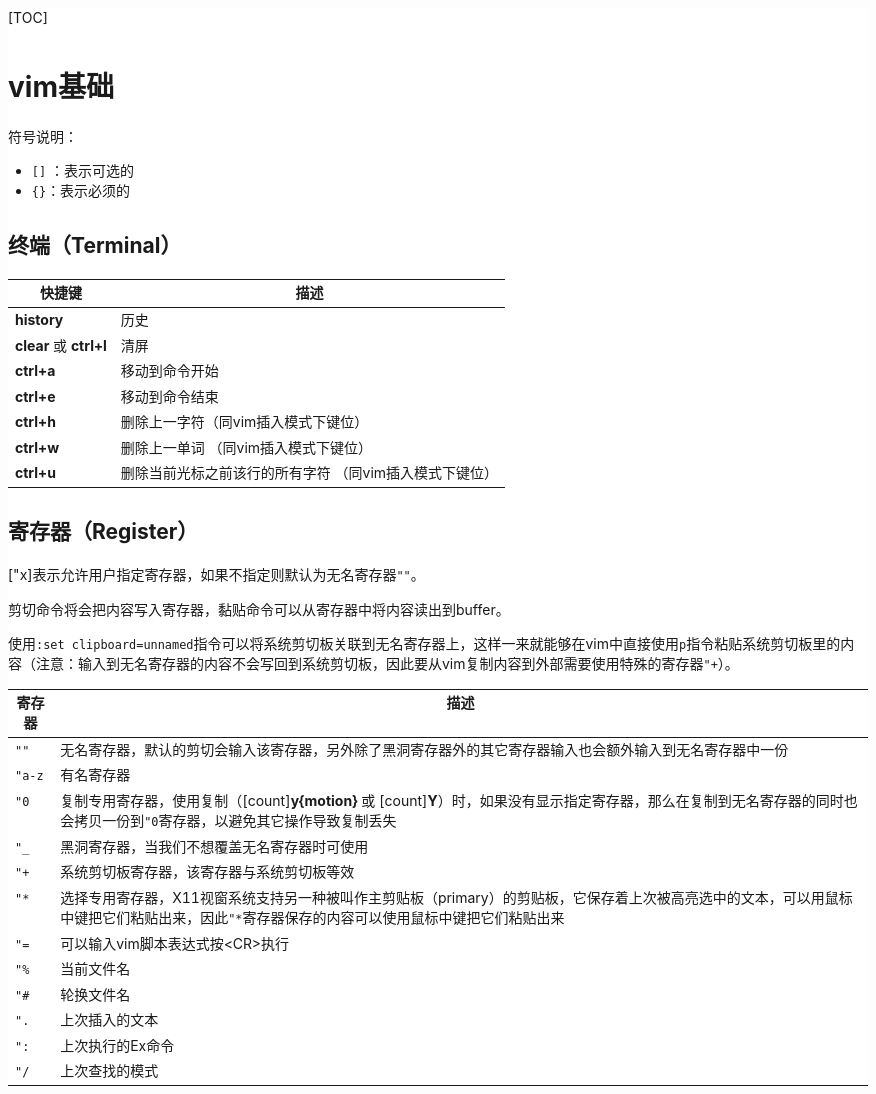 [TOC]

# vim基础

符号说明：

- `[]` ：表示可选的
- `{}`：表示必须的

## 终端（Terminal）

| 快捷键                  | 描述                                                   |
| ----------------------- | ----------------------------------                     |
| **history**             | 历史                                                   |
| **clear** 或 **ctrl+l** | 清屏                                                   |
| **ctrl+a**              | 移动到命令开始                                         |
| **ctrl+e**              | 移动到命令结束                                         |
| **ctrl+h**              | 删除上一字符（同vim插入模式下键位）                    |
| **ctrl+w**              | 删除上一单词 （同vim插入模式下键位）                   |
| **ctrl+u**              | 删除当前光标之前该行的所有字符 （同vim插入模式下键位） |

## 寄存器（Register）

["x]表示允许用户指定寄存器，如果不指定则默认为无名寄存器`""`。

剪切命令将会把内容写入寄存器，黏贴命令可以从寄存器中将内容读出到buffer。

使用`:set clipboard=unnamed`指令可以将系统剪切板关联到无名寄存器上，这样一来就能够在vim中直接使用`p`指令粘贴系统剪切板里的内容（注意：输入到无名寄存器的内容不会写回到系统剪切板，因此要从vim复制内容到外部需要使用特殊的寄存器`"+`）。

| 寄存器 | 描述                                                         |
| ------ | ------------------------------------------------------------ |
| `""`   | 无名寄存器，默认的剪切会输入该寄存器，另外除了黑洞寄存器外的其它寄存器输入也会额外输入到无名寄存器中一份 |
| `"a-z` | 有名寄存器                                                   |
| `"0`   | 复制专用寄存器，使用复制（[count]**y{motion}** 或 [count]**Y**）时，如果没有显示指定寄存器，那么在复制到无名寄存器的同时也会拷贝一份到`"0`寄存器，以避免其它操作导致复制丢失 |
| `"_`   | 黑洞寄存器，当我们不想覆盖无名寄存器时可使用                 |
| `"+`   | 系统剪切板寄存器，该寄存器与系统剪切板等效                   |
| `"*`   | 选择专用寄存器，X11视窗系统支持另一种被叫作主剪贴板（primary）的剪贴板，它保存着上次被高亮选中的文本，可以用鼠标中键把它们粘贴出来，因此`"*`寄存器保存的内容可以使用鼠标中键把它们粘贴出来 |
| `"=`   | 可以输入vim脚本表达式按\<CR>执行                             |
| `"%`   | 当前文件名                                                   |
| `"#`   | 轮换文件名                                                   |
| `".`   | 上次插入的文本                                               |
| `":`   | 上次执行的Ex命令                                             |
| `"/`   | 上次查找的模式                                               |
